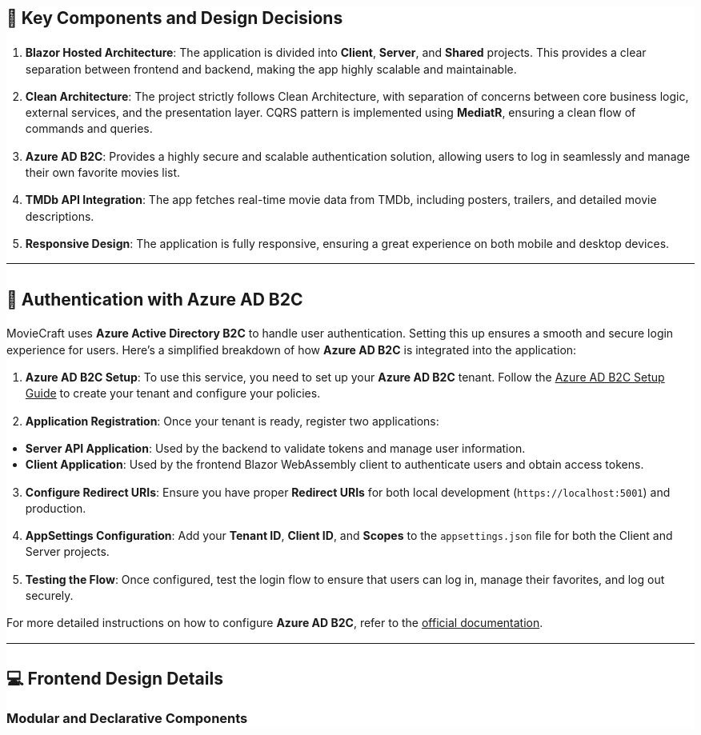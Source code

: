 
## 🎯 Key Components and Design Decisions

1. **Blazor Hosted Architecture**: The application is divided into **Client**, **Server**, and **Shared** projects. This provides a clear separation between frontend and backend, making the app highly scalable and maintainable.

2. **Clean Architecture**: The project strictly follows Clean Architecture, with separation of concerns between core business logic, external services, and the presentation layer. CQRS pattern is implemented using **MediatR**, ensuring a clean flow of commands and queries.

3. **Azure AD B2C**: Provides a highly secure and scalable authentication solution, allowing users to log in seamlessly and manage their own favorite movies list.

4. **TMDb API Integration**: The app fetches real-time movie data from TMDb, including posters, trailers, and detailed movie descriptions.

5. **Responsive Design**: The application is fully responsive, ensuring a great experience on both mobile and desktop devices.

---

## 🔐 Authentication with Azure AD B2C

MovieCraft uses **Azure Active Directory B2C** to handle user authentication. Setting this up ensures a smooth and secure login experience for users. Here’s a simplified breakdown of how **Azure AD B2C** is integrated into the application:

1. **Azure AD B2C Setup**: To use this service, you need to set up your **Azure AD B2C** tenant. Follow the [Azure AD B2C Setup Guide](https://learn.microsoft.com/en-us/azure/active-directory-b2c/tutorial-create-tenant) to create your tenant and configure your policies.

2. **Application Registration**: Once your tenant is ready, register two applications:

- **Server API Application**: Used by the backend to validate tokens and manage user information.
- **Client Application**: Used by the frontend Blazor WebAssembly client to authenticate users and obtain access tokens.

3. **Configure Redirect URIs**: Ensure you have proper **Redirect URIs** for both local development (`https://localhost:5001`) and production.

4. **AppSettings Configuration**: Add your **Tenant ID**, **Client ID**, and **Scopes** to the `appsettings.json` file for both the Client and Server projects.

5. **Testing the Flow**: Once configured, test the login flow to ensure that users can log in, manage their favorites, and log out securely.

For more detailed instructions on how to configure **Azure AD B2C**, refer to the [official documentation](https://learn.microsoft.com/en-us/azure/active-directory-b2c/).

---

## 💻 Frontend Design Details

### Modular and Declarative Components
